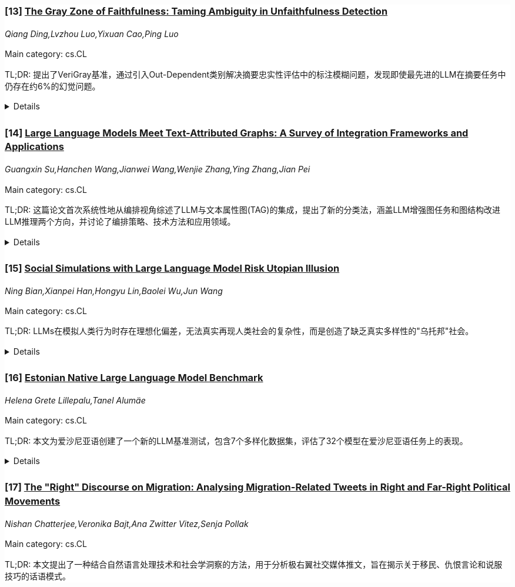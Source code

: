 
### [13] [The Gray Zone of Faithfulness: Taming Ambiguity in Unfaithfulness Detection](https://arxiv.org/abs/2510.21118)
*Qiang Ding,Lvzhou Luo,Yixuan Cao,Ping Luo*

Main category: cs.CL

TL;DR: 提出了VeriGray基准，通过引入Out-Dependent类别解决摘要忠实性评估中的标注模糊问题，发现即使最先进的LLM在摘要任务中仍存在约6%的幻觉问题。


<details><summary>Details</summary></details>


### [14] [Large Language Models Meet Text-Attributed Graphs: A Survey of Integration Frameworks and Applications](https://arxiv.org/abs/2510.21131)
*Guangxin Su,Hanchen Wang,Jianwei Wang,Wenjie Zhang,Ying Zhang,Jian Pei*

Main category: cs.CL

TL;DR: 这篇论文首次系统性地从编排视角综述了LLM与文本属性图(TAG)的集成，提出了新的分类法，涵盖LLM增强图任务和图结构改进LLM推理两个方向，并讨论了编排策略、技术方法和应用领域。


<details><summary>Details</summary></details>


### [15] [Social Simulations with Large Language Model Risk Utopian Illusion](https://arxiv.org/abs/2510.21180)
*Ning Bian,Xianpei Han,Hongyu Lin,Baolei Wu,Jun Wang*

Main category: cs.CL

TL;DR: LLMs在模拟人类行为时存在理想化偏差，无法真实再现人类社会的复杂性，而是创造了缺乏真实多样性的"乌托邦"社会。


<details><summary>Details</summary></details>


### [16] [Estonian Native Large Language Model Benchmark](https://arxiv.org/abs/2510.21193)
*Helena Grete Lillepalu,Tanel Alumäe*

Main category: cs.CL

TL;DR: 本文为爱沙尼亚语创建了一个新的LLM基准测试，包含7个多样化数据集，评估了32个模型在爱沙尼亚语任务上的表现。


<details><summary>Details</summary></details>


### [17] [The "Right" Discourse on Migration: Analysing Migration-Related Tweets in Right and Far-Right Political Movements](https://arxiv.org/abs/2510.21220)
*Nishan Chatterjee,Veronika Bajt,Ana Zwitter Vitez,Senja Pollak*

Main category: cs.CL

TL;DR: 本文提出了一种结合自然语言处理技术和社会学洞察的方法，用于分析极右翼社交媒体推文，旨在揭示关于移民、仇恨言论和说服技巧的话语模式。

